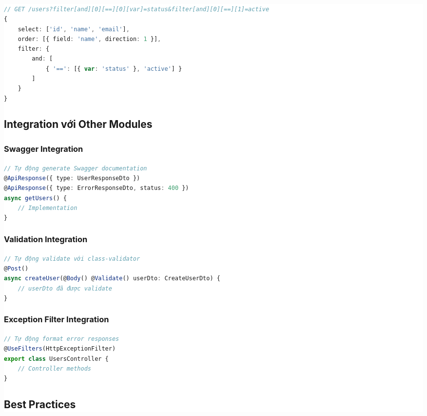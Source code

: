   </TabItem>
  <TabItem value="filter" label="With Filtering">

```ts
// GET /users?filter[and][0][==][0][var]=status&filter[and][0][==][1]=active
{
    select: ['id', 'name', 'email'],
    order: [{ field: 'name', direction: 1 }],
    filter: {
        and: [
            { '==': [{ var: 'status' }, 'active'] }
        ]
    }
}
```

  </TabItem>
</Tabs>

## Integration với Other Modules

### Swagger Integration

```ts
// Tự động generate Swagger documentation
@ApiResponse({ type: UserResponseDto })
@ApiResponse({ type: ErrorResponseDto, status: 400 })
async getUsers() {
    // Implementation
}
```

### Validation Integration

```ts
// Tự động validate với class-validator
@Post()
async createUser(@Body() @Validate() userDto: CreateUserDto) {
    // userDto đã được validate
}
```

### Exception Filter Integration

```ts
// Tự động format error responses
@UseFilters(HttpExceptionFilter)
export class UsersController {
    // Controller methods
}
```

## Best Practices
